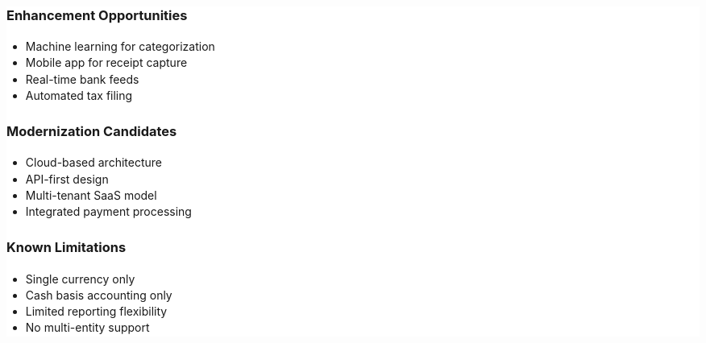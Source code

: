 ### Enhancement Opportunities
- Machine learning for categorization
- Mobile app for receipt capture
- Real-time bank feeds
- Automated tax filing

### Modernization Candidates
- Cloud-based architecture
- API-first design
- Multi-tenant SaaS model
- Integrated payment processing

### Known Limitations
- Single currency only
- Cash basis accounting only
- Limited reporting flexibility
- No multi-entity support